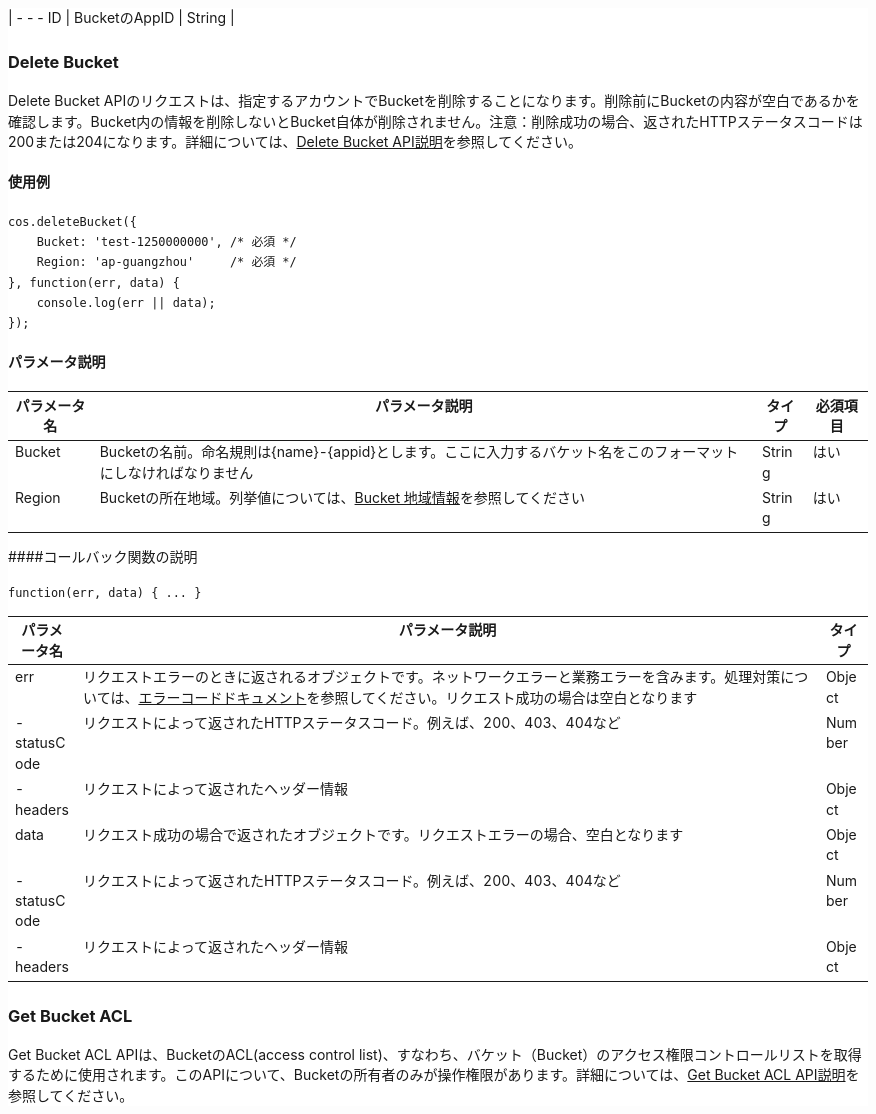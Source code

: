 | - - - ID          | BucketのAppID                                              | String      |

### Delete Bucket

 

Delete Bucket APIのリクエストは、指定するアカウントでBucketを削除することになります。削除前にBucketの内容が空白であるかを確認します。Bucket内の情報を削除しないとBucket自体が削除されません。注意：削除成功の場合、返されたHTTPステータスコードは200または204になります。詳細については、[Delete Bucket API説明](https://cloud.tencent.com/document/product/436/7732)を参照してください。

#### 使用例

```
cos.deleteBucket({
    Bucket: 'test-1250000000', /* 必須 */
    Region: 'ap-guangzhou'     /* 必須 */
}, function(err, data) {
    console.log(err || data);
});
```

#### パラメータ説明

| パラメータ名 | パラメータ説明                                                     | タイプ   | 必須項目 |
| ------ | ------------------------------------------------------------ | ------ | ---- |
| Bucket | Bucketの名前。命名規則は{name}-{appid}とします。ここに入力するバケット名をこのフォーマットにしなければなりません | String | はい   |
| Region | Bucketの所在地域。列挙値については、[Bucket 地域情報](https://cloud.tencent.com/document/product/436/6224)を参照してください | String | はい   |

####コールバック関数の説明

```shell
function(err, data) { ... }
```

| パラメータ名       | パラメータ説明                                                     | タイプ   |
| ------------ | ------------------------------------------------------------ | ------ |
| err          | リクエストエラーのときに返されるオブジェクトです。ネットワークエラーと業務エラーを含みます。処理対策については、[エラーコードドキュメント](https://cloud.tencent.com/document/product/436/7730)を参照してください。リクエスト成功の場合は空白となります | Object |
| - statusCode | リクエストによって返されたHTTPステータスコード。例えば、200、403、404など                    | Number |
| - headers    | リクエストによって返されたヘッダー情報                                           | Object |
| data         | リクエスト成功の場合で返されたオブジェクトです。リクエストエラーの場合、空白となります               | Object |
| - statusCode | リクエストによって返されたHTTPステータスコード。例えば、200、403、404など                    | Number |
| - headers    | リクエストによって返されたヘッダー情報                                           | Object |

### Get Bucket ACL



Get Bucket ACL APIは、BucketのACL(access control list)、すなわち、バケット（Bucket）のアクセス権限コントロールリストを取得するために使用されます。このAPIについて、Bucketの所有者のみが操作権限があります。詳細については、[Get Bucket ACL API説明](https://cloud.tencent.com/document/product/436/7733)を参照してください。
